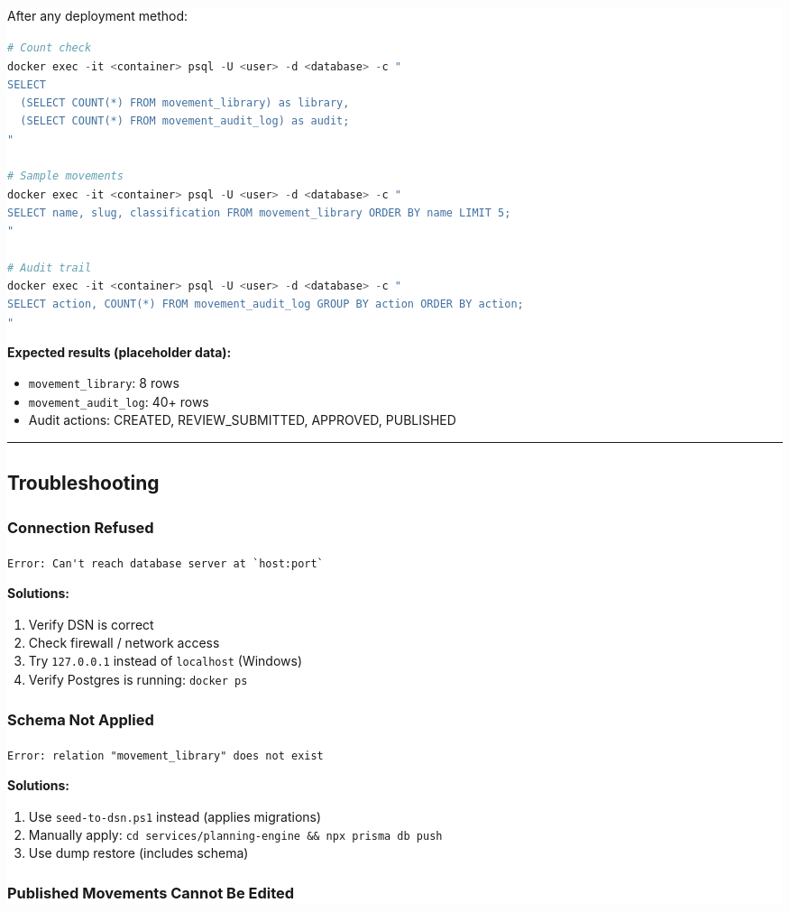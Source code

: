 After any deployment method:

```powershell
# Count check
docker exec -it <container> psql -U <user> -d <database> -c "
SELECT 
  (SELECT COUNT(*) FROM movement_library) as library,
  (SELECT COUNT(*) FROM movement_audit_log) as audit;
"

# Sample movements
docker exec -it <container> psql -U <user> -d <database> -c "
SELECT name, slug, classification FROM movement_library ORDER BY name LIMIT 5;
"

# Audit trail
docker exec -it <container> psql -U <user> -d <database> -c "
SELECT action, COUNT(*) FROM movement_audit_log GROUP BY action ORDER BY action;
"
```

**Expected results (placeholder data):**
- `movement_library`: 8 rows
- `movement_audit_log`: 40+ rows
- Audit actions: CREATED, REVIEW_SUBMITTED, APPROVED, PUBLISHED

---

## Troubleshooting

### Connection Refused

```
Error: Can't reach database server at `host:port`
```

**Solutions:**
1. Verify DSN is correct
2. Check firewall / network access
3. Try `127.0.0.1` instead of `localhost` (Windows)
4. Verify Postgres is running: `docker ps`

### Schema Not Applied

```
Error: relation "movement_library" does not exist
```

**Solutions:**
1. Use `seed-to-dsn.ps1` instead (applies migrations)
2. Manually apply: `cd services/planning-engine && npx prisma db push`
3. Use dump restore (includes schema)

### Published Movements Cannot Be Edited
